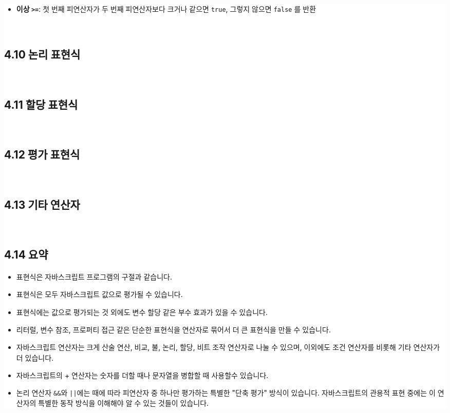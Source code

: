 - **이상 `>=`**: 첫 번째 피연산자가 두 번째 피연산자보다 크거나 같으면 `true`, 그렇지 않으면 `false` 를 반환

<br />

## 4.10 논리 표현식

<br />

## 4.11 할당 표현식

<br />

## 4.12 평가 표현식

<br />

## 4.13 기타 연산자

<br />

## 4.14 요약

- 표현식은 자바스크립트 프로그램의 구절과 같습니다.

- 표현식은 모두 자바스크립트 값으로 평가될 수 있습니다.

- 표현식에는 값으로 평가되는 것 외에도 변수 할당 같은 부수 효과가 있을 수 있습니다.

- 리터럴, 변수 참조, 프로퍼티 접근 같은 단순한 표현식을 연산자로 묶어서 더 큰 표현식을 만들 수 있습니다.

- 자바스크립트 연산자는 크게 산술 연산, 비교, 불, 논리, 할당, 비트 조작 연산자로 나눌 수 있으며, 이외에도 조건 연산자를 비롯해 기타 연산자가 더 있습니다.

- 자바스크립트의 + 연산자는 숫자를 더할 때나 문자열을 병합할 때 사용할수 있습니다.

- 논리 연산자 `&&`와 `||`에는 때에 따라 피연산자 중 하나만 평가하는 특별한 "단축 평가" 방식이 있습니다. 자바스크립트의 관용적 표현 중에는 이 연산자의 특별한 동작 방식을 이해해야 알 수 있는 것들이 있습니다.